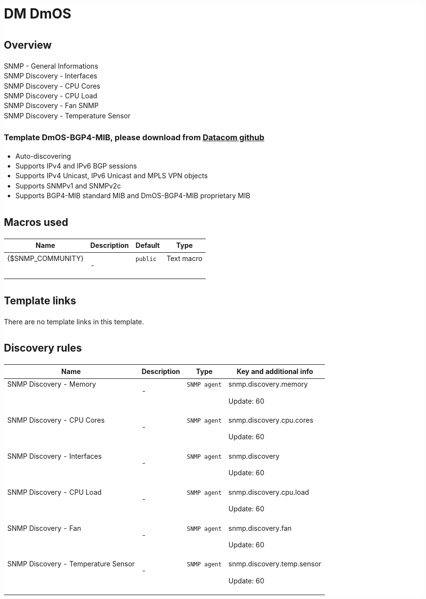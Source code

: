 # DM DmOS

## Overview

SNMP - General Informations  
 SNMP Discovery - Interfaces  
 SNMP Discovery - CPU Cores  
 SNMP Discovery - CPU Load  
 SNMP Discovery - Fan SNMP  
SNMP Discovery - Temperature Sensor


### Template DmOS-BGP4-MIB, please download from [Datacom github](https://github.com/datacom-teracom/dmos-zabbix-template)


* Auto-discovering
* Supports IPv4 and IPv6 BGP sessions
* Supports IPv4 Unicast, IPv6 Unicast and MPLS VPN objects
* Supports SNMPv1 and SNMPv2c
* Supports BGP4-MIB standard MIB and DmOS-BGP4-MIB proprietary MIB


 



## Macros used

|Name|Description|Default|Type|
|----|-----------|-------|----|
|{$SNMP_COMMUNITY}|<p>-</p>|`public`|Text macro|


## Template links

There are no template links in this template.

## Discovery rules

|Name|Description|Type|Key and additional info|
|----|-----------|----|----|
|SNMP Discovery - Memory|<p>-</p>|`SNMP agent`|snmp.discovery.memory<p>Update: 60</p>|
|SNMP Discovery - CPU Cores|<p>-</p>|`SNMP agent`|snmp.discovery.cpu.cores<p>Update: 60</p>|
|SNMP Discovery - Interfaces|<p>-</p>|`SNMP agent`|snmp.discovery<p>Update: 60</p>|
|SNMP Discovery - CPU Load|<p>-</p>|`SNMP agent`|snmp.discovery.cpu.load<p>Update: 60</p>|
|SNMP Discovery - Fan|<p>-</p>|`SNMP agent`|snmp.discovery.fan<p>Update: 60</p>|
|SNMP Discovery - Temperature Sensor|<p>-</p>|`SNMP agent`|snmp.discovery.temp.sensor<p>Update: 60</p>|
